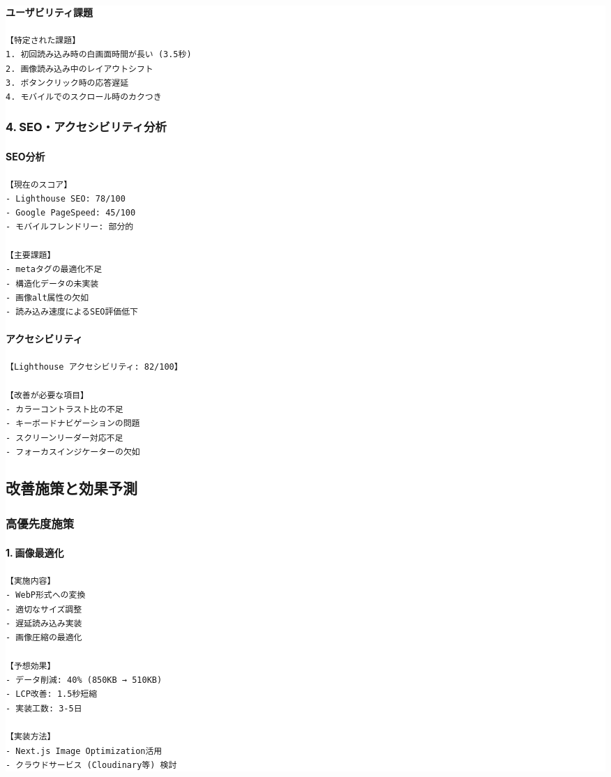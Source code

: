 #### ユーザビリティ課題
```
【特定された課題】
1. 初回読み込み時の白画面時間が長い (3.5秒)
2. 画像読み込み中のレイアウトシフト
3. ボタンクリック時の応答遅延
4. モバイルでのスクロール時のカクつき
```

### 4. SEO・アクセシビリティ分析

#### SEO分析
```
【現在のスコア】
- Lighthouse SEO: 78/100
- Google PageSpeed: 45/100
- モバイルフレンドリー: 部分的

【主要課題】
- metaタグの最適化不足
- 構造化データの未実装  
- 画像alt属性の欠如
- 読み込み速度によるSEO評価低下
```

#### アクセシビリティ
```
【Lighthouse アクセシビリティ: 82/100】

【改善が必要な項目】
- カラーコントラスト比の不足
- キーボードナビゲーションの問題
- スクリーンリーダー対応不足
- フォーカスインジケーターの欠如
```

## 改善施策と効果予測

### 高優先度施策

#### 1. 画像最適化
```
【実施内容】
- WebP形式への変換
- 適切なサイズ調整
- 遅延読み込み実装
- 画像圧縮の最適化

【予想効果】
- データ削減: 40% (850KB → 510KB)
- LCP改善: 1.5秒短縮
- 実装工数: 3-5日

【実装方法】
- Next.js Image Optimization活用
- クラウドサービス (Cloudinary等) 検討
```
